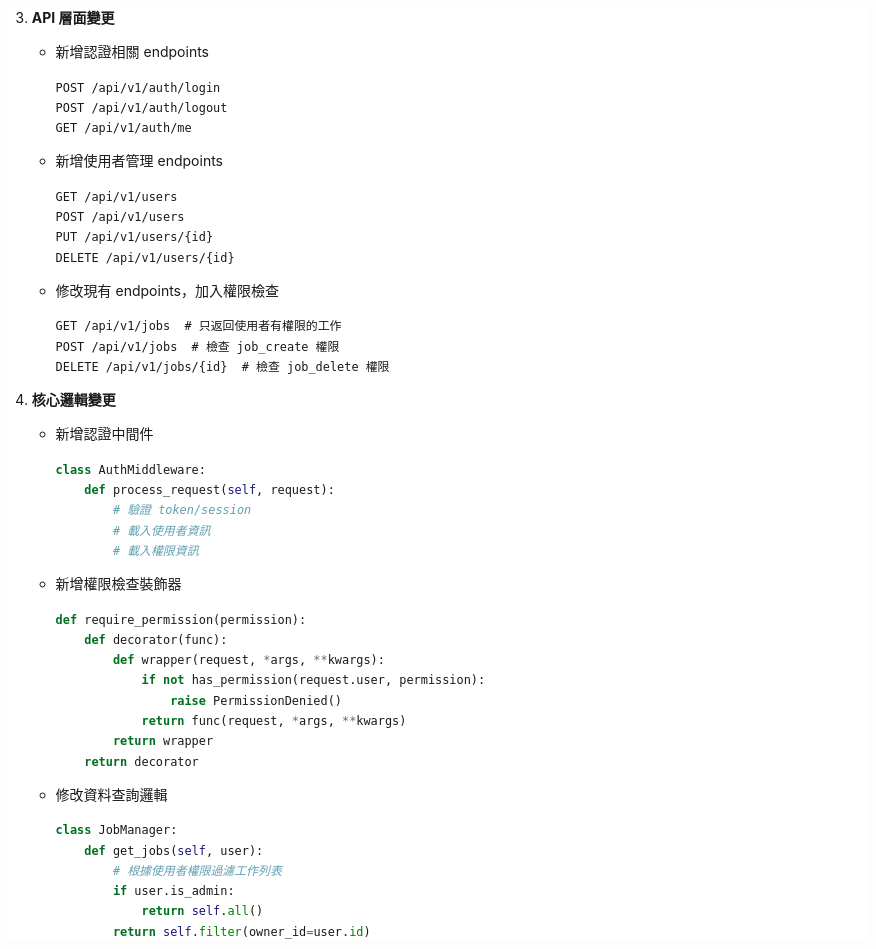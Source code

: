 3. **API 層面變更**
   - 新增認證相關 endpoints
     ```
     POST /api/v1/auth/login
     POST /api/v1/auth/logout
     GET /api/v1/auth/me
     ```

   - 新增使用者管理 endpoints
     ```
     GET /api/v1/users
     POST /api/v1/users
     PUT /api/v1/users/{id}
     DELETE /api/v1/users/{id}
     ```

   - 修改現有 endpoints，加入權限檢查
     ```
     GET /api/v1/jobs  # 只返回使用者有權限的工作
     POST /api/v1/jobs  # 檢查 job_create 權限
     DELETE /api/v1/jobs/{id}  # 檢查 job_delete 權限
     ```

4. **核心邏輯變更**
   - 新增認證中間件
     ```python
     class AuthMiddleware:
         def process_request(self, request):
             # 驗證 token/session
             # 載入使用者資訊
             # 載入權限資訊
     ```

   - 新增權限檢查裝飾器
     ```python
     def require_permission(permission):
         def decorator(func):
             def wrapper(request, *args, **kwargs):
                 if not has_permission(request.user, permission):
                     raise PermissionDenied()
                 return func(request, *args, **kwargs)
             return wrapper
         return decorator
     ```

   - 修改資料查詢邏輯
     ```python
     class JobManager:
         def get_jobs(self, user):
             # 根據使用者權限過濾工作列表
             if user.is_admin:
                 return self.all()
             return self.filter(owner_id=user.id)
     ```
